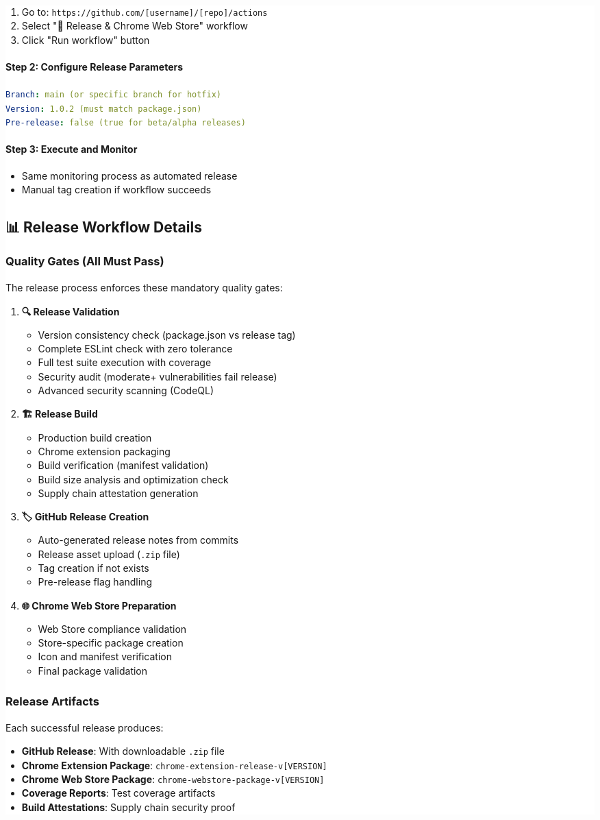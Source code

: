 1. Go to: `https://github.com/[username]/[repo]/actions`
2. Select "🚀 Release & Chrome Web Store" workflow
3. Click "Run workflow" button

#### Step 2: Configure Release Parameters

```yaml
Branch: main (or specific branch for hotfix)
Version: 1.0.2 (must match package.json)
Pre-release: false (true for beta/alpha releases)
```

#### Step 3: Execute and Monitor

- Same monitoring process as automated release
- Manual tag creation if workflow succeeds

## 📊 Release Workflow Details

### Quality Gates (All Must Pass)

The release process enforces these mandatory quality gates:

1. **🔍 Release Validation**
   - Version consistency check (package.json vs release tag)
   - Complete ESLint check with zero tolerance
   - Full test suite execution with coverage
   - Security audit (moderate+ vulnerabilities fail release)
   - Advanced security scanning (CodeQL)

2. **🏗️ Release Build**
   - Production build creation
   - Chrome extension packaging
   - Build verification (manifest validation)
   - Build size analysis and optimization check
   - Supply chain attestation generation

3. **🏷️ GitHub Release Creation**
   - Auto-generated release notes from commits
   - Release asset upload (`.zip` file)
   - Tag creation if not exists
   - Pre-release flag handling

4. **🌐 Chrome Web Store Preparation**
   - Web Store compliance validation
   - Store-specific package creation
   - Icon and manifest verification
   - Final package validation

### Release Artifacts

Each successful release produces:

- **GitHub Release**: With downloadable `.zip` file
- **Chrome Extension Package**: `chrome-extension-release-v[VERSION]`  
- **Chrome Web Store Package**: `chrome-webstore-package-v[VERSION]`
- **Coverage Reports**: Test coverage artifacts
- **Build Attestations**: Supply chain security proof
